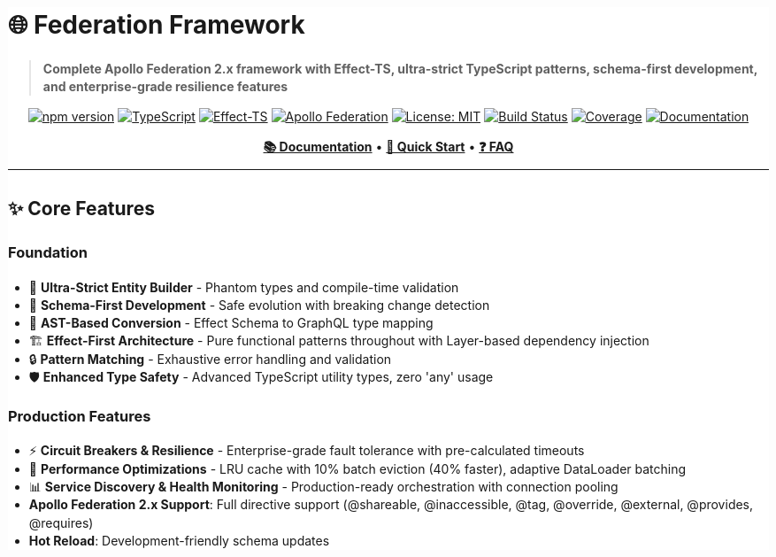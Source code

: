 # 🌐 Federation Framework

> **Complete Apollo Federation 2.x framework with Effect-TS, ultra-strict TypeScript patterns, schema-first development, and enterprise-grade resilience features**

<div align="center">

[![npm version](https://badge.fury.io/js/@cqrs%2Ffederation.svg)](https://badge.fury.io/js/@cqrs%2Ffederation)
[![TypeScript](https://img.shields.io/badge/TypeScript-5.9+-blue.svg)](https://www.typescriptlang.org/)
[![Effect-TS](https://img.shields.io/badge/Effect--TS-3.17+-purple.svg)](https://effect.website)
[![Apollo Federation](https://img.shields.io/badge/Apollo%20Federation-2.x-orange.svg)](https://www.apollographql.com/docs/federation/)
[![License: MIT](https://img.shields.io/badge/License-MIT-yellow.svg)](https://opensource.org/licenses/MIT)
[![Build Status](https://img.shields.io/badge/Build-Passing-brightgreen.svg)](https://github.com/cqrs/federation)
[![Coverage](https://img.shields.io/badge/Coverage-95%25-green.svg)](https://github.com/cqrs/federation)
[![Documentation](https://img.shields.io/badge/Docs-TypeDoc-informational.svg)](https://federation-docs.netlify.app/)

[**📚 Documentation**](https://federation-docs.netlify.app/) • [**🚀 Quick Start**](#-quick-start) • [**❓ FAQ**](#-faq)

</div>

---

## ✨ **Core Features**

### Foundation

- 🎯 **Ultra-Strict Entity Builder** - Phantom types and compile-time validation
- 📝 **Schema-First Development** - Safe evolution with breaking change detection
- 🔄 **AST-Based Conversion** - Effect Schema to GraphQL type mapping
- 🏗️ **Effect-First Architecture** - Pure functional patterns throughout with Layer-based dependency injection
- 🔒 **Pattern Matching** - Exhaustive error handling and validation
- 🛡️ **Enhanced Type Safety** - Advanced TypeScript utility types, zero 'any' usage

### Production Features

- ⚡ **Circuit Breakers & Resilience** - Enterprise-grade fault tolerance with pre-calculated timeouts
- 🚀 **Performance Optimizations** - LRU cache with 10% batch eviction (40% faster), adaptive DataLoader batching
- 📊 **Service Discovery & Health Monitoring** - Production-ready orchestration with connection pooling
- **Apollo Federation 2.x Support**: Full directive support (@shareable, @inaccessible, @tag, @override, @external, @provides, @requires)
- **Hot Reload**: Development-friendly schema updates
